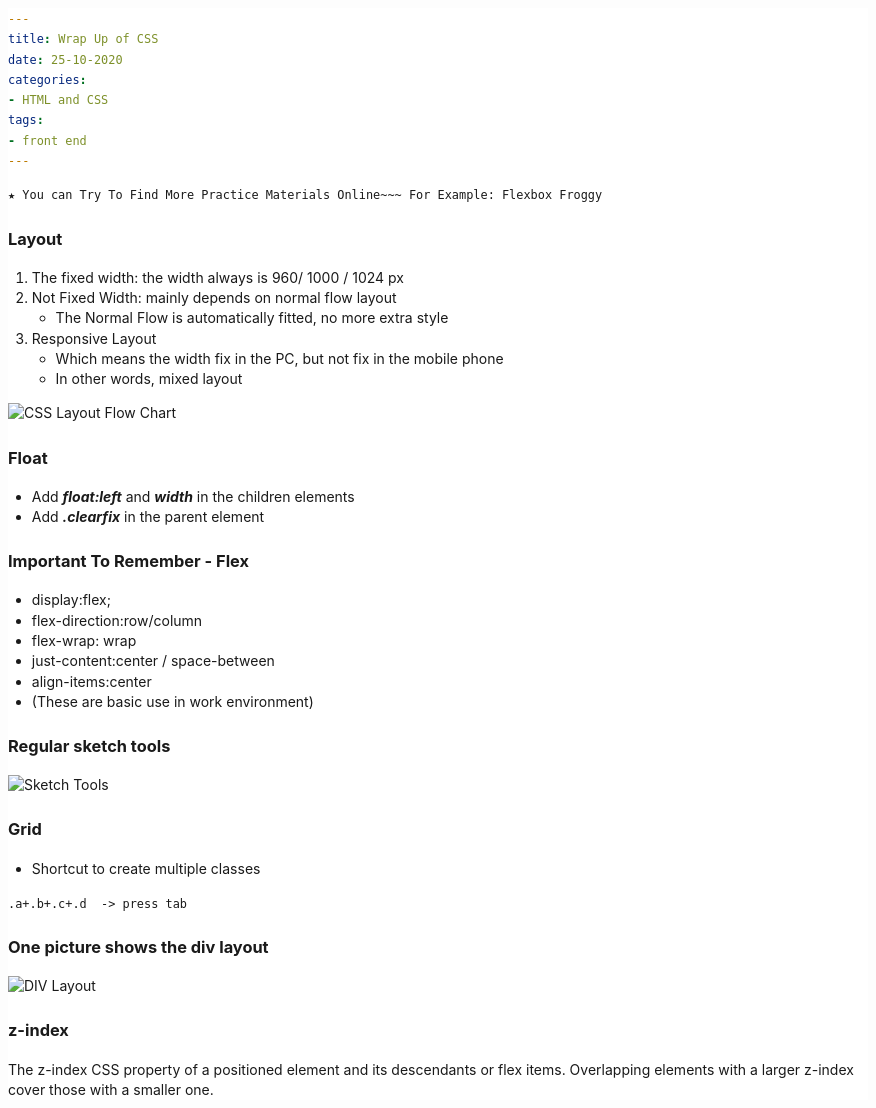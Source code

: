 ```yaml
---
title: Wrap Up of CSS
date: 25-10-2020
categories: 
- HTML and CSS
tags: 
- front end
---
```



    ★ You can Try To Find More Practice Materials Online~~~ For Example: Flexbox Froggy

### Layout
1. The fixed width: the width always is 960/ 1000 / 1024 px
2. Not Fixed Width: mainly depends on normal flow layout
    *  The Normal Flow is automatically fitted, no more extra style
3. Responsive Layout
    * Which means the width fix in the PC, but not fix in the mobile phone
    * In other words, mixed layout

<img src="../../../../../assets/images/CSS_Deploy.png" width="500" alt="CSS Layout Flow Chart">

### Float
* Add  ***float:left*** and ***width*** in the children elements
* Add ***.clearfix*** in the parent element

### Important To Remember - Flex
* display:flex;
* flex-direction:row/column
* flex-wrap: wrap
* just-content:center / space-between
* align-items:center
* (These are basic use in work environment)

### Regular sketch tools
<img src="../../../../../assets/images/sketch_tools.png" width="300" alt="Sketch Tools">


### Grid
* Shortcut to create multiple classes
```html
.a+.b+.c+.d  -> press tab
```

### One picture shows the div layout
<img src="../../../../../assets/images/div_layout.png" width="500" alt="DIV Layout">


### z-index
The z-index CSS property of a positioned element and its descendants or flex items. Overlapping elements with a larger z-index cover those with a smaller one.
